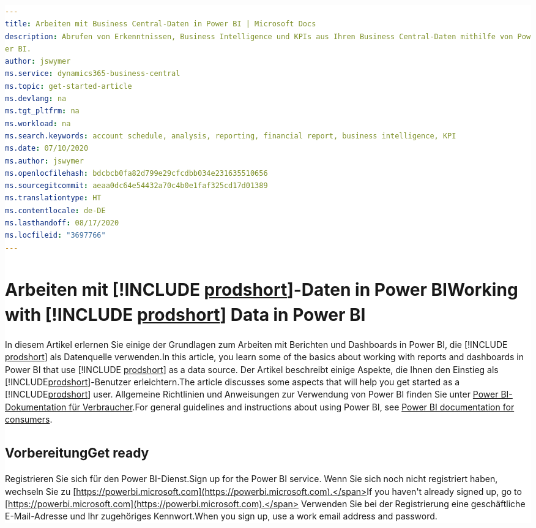 ```yaml
---
title: Arbeiten mit Business Central-Daten in Power BI | Microsoft Docs
description: Abrufen von Erkenntnissen, Business Intelligence und KPIs aus Ihren Business Central-Daten mithilfe von Power BI.
author: jswymer
ms.service: dynamics365-business-central
ms.topic: get-started-article
ms.devlang: na
ms.tgt_pltfrm: na
ms.workload: na
ms.search.keywords: account schedule, analysis, reporting, financial report, business intelligence, KPI
ms.date: 07/10/2020
ms.author: jswymer
ms.openlocfilehash: bdcbcb0fa82d799e29cfcdbb034e231635510656
ms.sourcegitcommit: aeaa0dc64e54432a70c4b0e1faf325cd17d01389
ms.translationtype: HT
ms.contentlocale: de-DE
ms.lasthandoff: 08/17/2020
ms.locfileid: "3697766"
---
```

# <a name="working-with-prodshort-data-in-power-bi"></a><span data-ttu-id="c0cc7-103">Arbeiten mit [!INCLUDE [prodshort](includes/prodshort.md)]-Daten in Power BI</span><span class="sxs-lookup"><span data-stu-id="c0cc7-103">Working with [!INCLUDE [prodshort](includes/prodshort.md)] Data in Power BI</span></span>

<span data-ttu-id="c0cc7-104">In diesem Artikel erlernen Sie einige der Grundlagen zum Arbeiten mit Berichten und Dashboards in Power BI, die [!INCLUDE [prodshort](includes/prodshort.md)] als Datenquelle verwenden.</span><span class="sxs-lookup"><span data-stu-id="c0cc7-104">In this article, you learn some of the basics about working with reports and dashboards in Power BI that use [!INCLUDE [prodshort](includes/prodshort.md)] as a data source.</span></span> <span data-ttu-id="c0cc7-105">Der Artikel beschreibt einige Aspekte, die Ihnen den Einstieg als [!INCLUDE[prodshort](includes/prodshort.md)]-Benutzer erleichtern.</span><span class="sxs-lookup"><span data-stu-id="c0cc7-105">The article discusses some aspects that will help you get started as a [!INCLUDE[prodshort](includes/prodshort.md)] user.</span></span> <span data-ttu-id="c0cc7-106">Allgemeine Richtlinien und Anweisungen zur Verwendung von Power BI finden Sie unter [Power BI-Dokumentation für Verbraucher](https://review.docs.microsoft.com/en-us/power-bi/consumer).</span><span class="sxs-lookup"><span data-stu-id="c0cc7-106">For general guidelines and instructions about using Power BI, see [Power BI documentation for consumers](https://review.docs.microsoft.com/en-us/power-bi/consumer).</span></span>

## <a name="get-ready"></a><span data-ttu-id="c0cc7-107">Vorbereitung</span><span class="sxs-lookup"><span data-stu-id="c0cc7-107">Get ready</span></span>

<span data-ttu-id="c0cc7-108">Registrieren Sie sich für den Power BI-Dienst.</span><span class="sxs-lookup"><span data-stu-id="c0cc7-108">Sign up for the Power BI service.</span></span> <span data-ttu-id="c0cc7-109">Wenn Sie sich noch nicht registriert haben, wechseln Sie zu [https://powerbi.microsoft.com](https://powerbi.microsoft.com).</span><span class="sxs-lookup"><span data-stu-id="c0cc7-109">If you haven't already signed up, go to [https://powerbi.microsoft.com](https://powerbi.microsoft.com).</span></span> <span data-ttu-id="c0cc7-110">Verwenden Sie bei der Registrierung eine geschäftliche E-Mail-Adresse und Ihr zugehöriges Kennwort.</span><span class="sxs-lookup"><span data-stu-id="c0cc7-110">When you sign up, use a work email address and password.</span></span>
